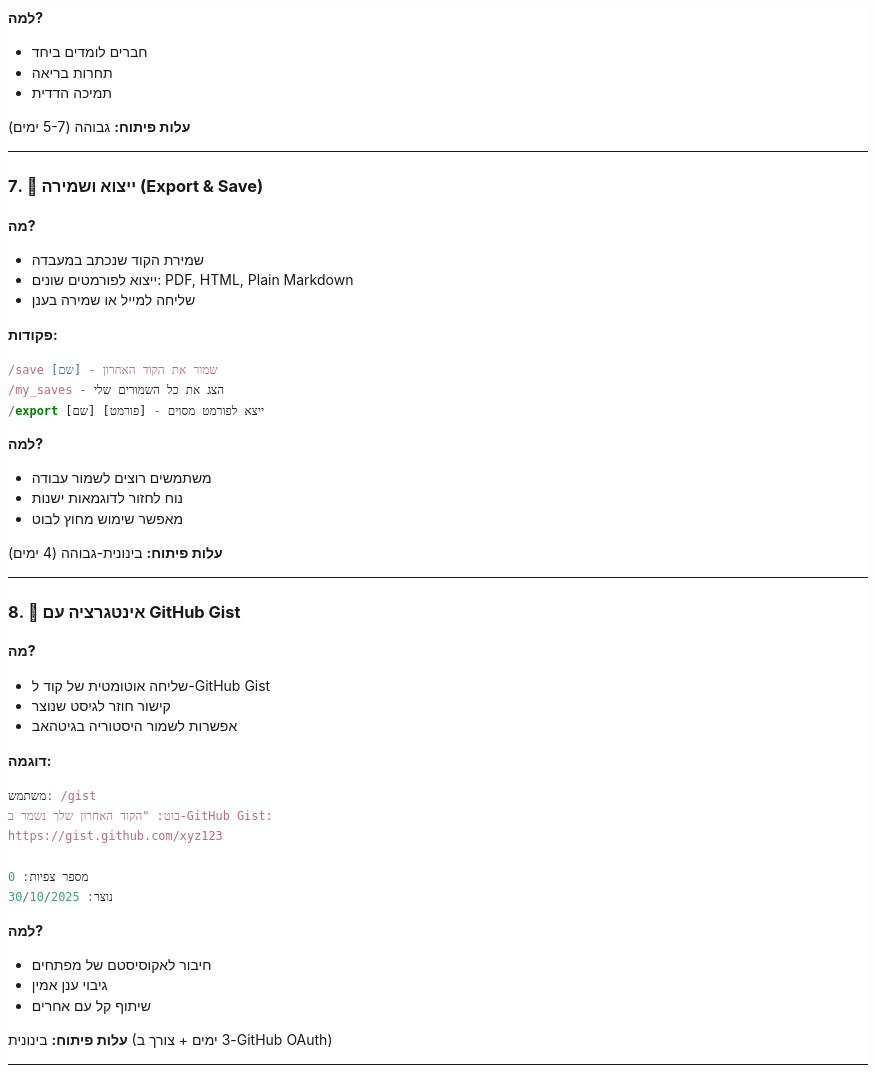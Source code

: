**למה?**
- חברים לומדים ביחד
- תחרות בריאה
- תמיכה הדדית

**עלות פיתוח:** גבוהה (5-7 ימים)

---

### 7. 💾 ייצוא ושמירה (Export & Save)
**מה?**
- שמירת הקוד שנכתב במעבדה
- ייצוא לפורמטים שונים: PDF, HTML, Plain Markdown
- שליחה למייל או שמירה בענן

**פקודות:**
```javascript
/save [שם] - שמור את הקוד האחרון
/my_saves - הצג את כל השמורים שלי
/export [שם] [פורמט] - ייצא לפורמט מסוים
```

**למה?**
- משתמשים רוצים לשמור עבודה
- נוח לחזור לדוגמאות ישנות
- מאפשר שימוש מחוץ לבוט

**עלות פיתוח:** בינונית-גבוהה (4 ימים)

---

### 8. 🔗 אינטגרציה עם GitHub Gist
**מה?**
- שליחה אוטומטית של קוד ל-GitHub Gist
- קישור חוזר לגיסט שנוצר
- אפשרות לשמור היסטוריה בגיטהאב

**דוגמה:**
```javascript
משתמש: /gist
בוט: "הקוד האחרון שלך נשמר ב-GitHub Gist:
https://gist.github.com/xyz123

מספר צפיות: 0
נוצר: 30/10/2025
```

**למה?**
- חיבור לאקוסיסטם של מפתחים
- גיבוי ענן אמין
- שיתוף קל עם אחרים

**עלות פיתוח:** בינונית (3 ימים + צורך ב-GitHub OAuth)

---

